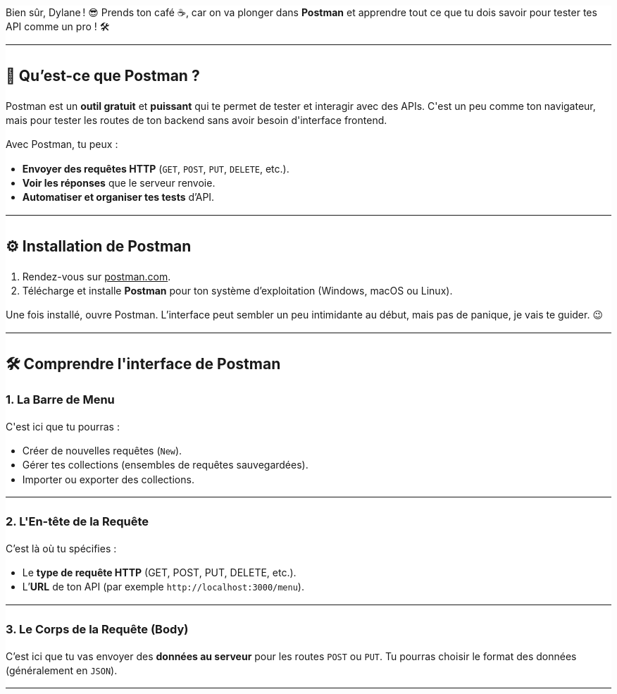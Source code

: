 
Bien sûr, Dylane ! 😎 Prends ton café ☕, car on va plonger dans **Postman** et apprendre tout ce que tu dois savoir pour tester tes API comme un pro ! 🛠️

---

## 🚀 **Qu’est-ce que Postman ?**

Postman est un **outil gratuit** et **puissant** qui te permet de tester et interagir avec des APIs. C'est un peu comme ton navigateur, mais pour tester les routes de ton backend sans avoir besoin d'interface frontend.

Avec Postman, tu peux :

- **Envoyer des requêtes HTTP** (`GET`, `POST`, `PUT`, `DELETE`, etc.).
- **Voir les réponses** que le serveur renvoie.
- **Automatiser et organiser tes tests** d’API.

---

## ⚙️ **Installation de Postman**

1. Rendez-vous sur [postman.com](https://www.postman.com/downloads/).
2. Télécharge et installe **Postman** pour ton système d’exploitation (Windows, macOS ou Linux).

Une fois installé, ouvre Postman. L’interface peut sembler un peu intimidante au début, mais pas de panique, je vais te guider. 😉

---

## 🛠️ **Comprendre l'interface de Postman**

### 1. **La Barre de Menu**

C'est ici que tu pourras :

- Créer de nouvelles requêtes (`New`).
- Gérer tes collections (ensembles de requêtes sauvegardées).
- Importer ou exporter des collections.

---

### 2. **L'En-tête de la Requête**

C’est là où tu spécifies :

- Le **type de requête HTTP** (GET, POST, PUT, DELETE, etc.).
- L’**URL** de ton API (par exemple `http://localhost:3000/menu`).

---

### 3. **Le Corps de la Requête (Body)**

C’est ici que tu vas envoyer des **données au serveur** pour les routes `POST` ou `PUT`. Tu pourras choisir le format des données (généralement en `JSON`).

---